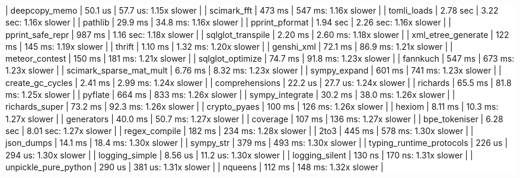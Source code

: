 | deepcopy_memo              | 50.1 us                                                      | 57.7 us: 1.15x slower                                                  |
| scimark_fft                | 473 ms                                                       | 547 ms: 1.16x slower                                                   |
| tomli_loads                | 2.78 sec                                                     | 3.22 sec: 1.16x slower                                                 |
| pathlib                    | 29.9 ms                                                      | 34.8 ms: 1.16x slower                                                  |
| pprint_pformat             | 1.94 sec                                                     | 2.26 sec: 1.16x slower                                                 |
| pprint_safe_repr           | 987 ms                                                       | 1.16 sec: 1.18x slower                                                 |
| sqlglot_transpile          | 2.20 ms                                                      | 2.60 ms: 1.18x slower                                                  |
| xml_etree_generate         | 122 ms                                                       | 145 ms: 1.19x slower                                                   |
| thrift                     | 1.10 ms                                                      | 1.32 ms: 1.20x slower                                                  |
| genshi_xml                 | 72.1 ms                                                      | 86.9 ms: 1.21x slower                                                  |
| meteor_contest             | 150 ms                                                       | 181 ms: 1.21x slower                                                   |
| sqlglot_optimize           | 74.7 ms                                                      | 91.8 ms: 1.23x slower                                                  |
| fannkuch                   | 547 ms                                                       | 673 ms: 1.23x slower                                                   |
| scimark_sparse_mat_mult    | 6.76 ms                                                      | 8.32 ms: 1.23x slower                                                  |
| sympy_expand               | 601 ms                                                       | 741 ms: 1.23x slower                                                   |
| create_gc_cycles           | 2.41 ms                                                      | 2.99 ms: 1.24x slower                                                  |
| comprehensions             | 22.2 us                                                      | 27.7 us: 1.24x slower                                                  |
| richards                   | 65.5 ms                                                      | 81.8 ms: 1.25x slower                                                  |
| pyflate                    | 664 ms                                                       | 833 ms: 1.26x slower                                                   |
| sympy_integrate            | 30.2 ms                                                      | 38.0 ms: 1.26x slower                                                  |
| richards_super             | 73.2 ms                                                      | 92.3 ms: 1.26x slower                                                  |
| crypto_pyaes               | 100 ms                                                       | 126 ms: 1.26x slower                                                   |
| hexiom                     | 8.11 ms                                                      | 10.3 ms: 1.27x slower                                                  |
| generators                 | 40.0 ms                                                      | 50.7 ms: 1.27x slower                                                  |
| coverage                   | 107 ms                                                       | 136 ms: 1.27x slower                                                   |
| bpe_tokeniser              | 6.28 sec                                                     | 8.01 sec: 1.27x slower                                                 |
| regex_compile              | 182 ms                                                       | 234 ms: 1.28x slower                                                   |
| 2to3                       | 445 ms                                                       | 578 ms: 1.30x slower                                                   |
| json_dumps                 | 14.1 ms                                                      | 18.4 ms: 1.30x slower                                                  |
| sympy_str                  | 379 ms                                                       | 493 ms: 1.30x slower                                                   |
| typing_runtime_protocols   | 226 us                                                       | 294 us: 1.30x slower                                                   |
| logging_simple             | 8.56 us                                                      | 11.2 us: 1.30x slower                                                  |
| logging_silent             | 130 ns                                                       | 170 ns: 1.31x slower                                                   |
| unpickle_pure_python       | 290 us                                                       | 381 us: 1.31x slower                                                   |
| nqueens                    | 112 ms                                                       | 148 ms: 1.32x slower                                                   |